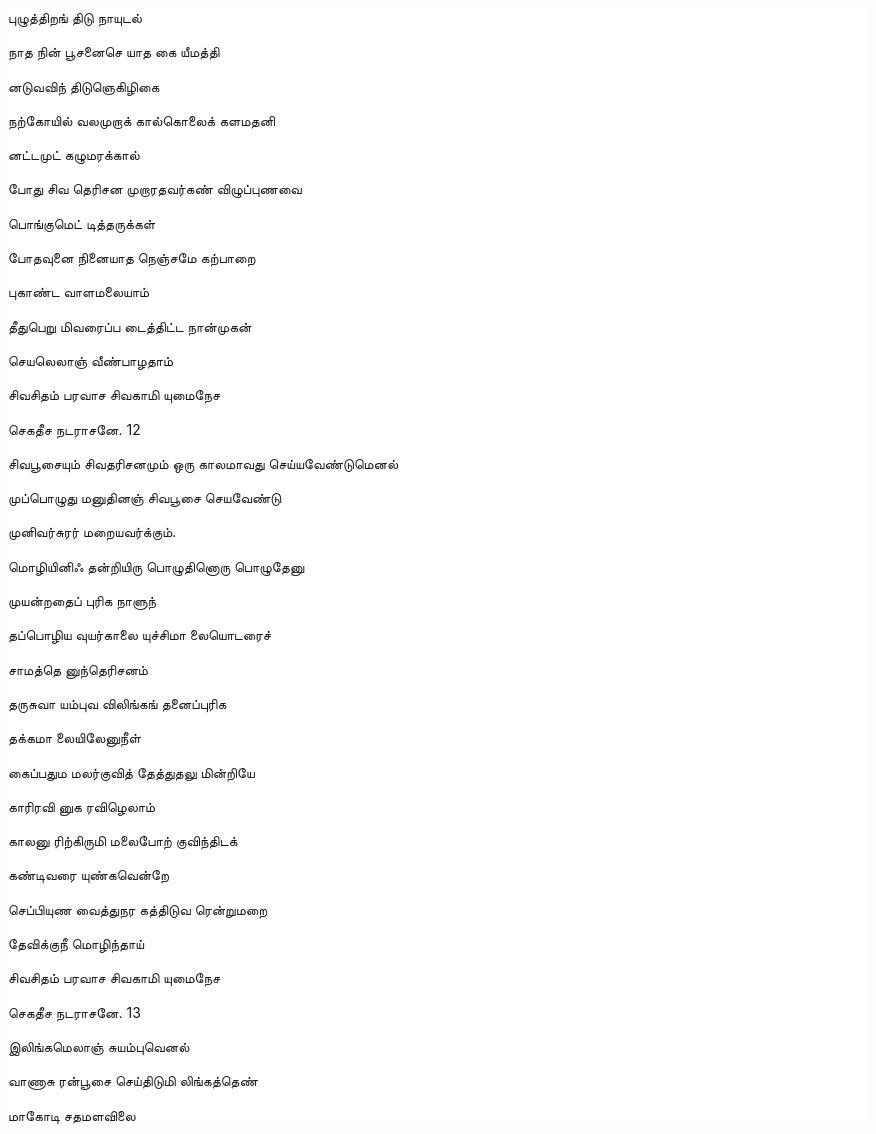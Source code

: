 புழுத்திறங் திடு நாயுடல்  

நாத நின் பூசனைசெ யாத கை யீமத்தி  

னடுவவிந் திடுஞெகிழிகை  

நற்கோயில் வலமுறாக் கால்கொலைக் களமதனி  

னட்டமுட் கழுமரக்கால்  

போது சிவ தெரிசன முறாரதவர்கண் விழுப்புணவை  

பொங்குமெட் டித்தருக்கள்  

போதவுனை நினையாத நெஞ்சமே கற்பாறை  

புகாண்ட வாளமலையாம்  

தீதுபெறு மிவரைப்ப டைத்திட்ட நான்முகன்  

செயலெலாஞ் வீண்பாழதாம்  

சிவசிதம் பரவாச சிவகாமி யுமைநேச  

செகதீச நடராசனே. 12  

சிவபூசையும் சிவதரிசனமும் ஒரு காலமாவது செய்யவேண்டுமெனல்  

முப்பொழுது மனுதினஞ் சிவபூசை செயவேண்டு  

முனிவர்சுரர் மறையவர்க்கும்.  

மொழியினிஃ தன்றியிரு பொழுதினொரு பொழுதேனு  

முயன்றதைப் புரிக நாளுந்  

தப்பொழிய வுயர்காலை யுச்சிமா லையொடரைச்  

சாமத்தெ னுந்தெரிசனம்  

தருசுவா யம்புவ விலிங்கங் தனைப்புரிக  

தக்கமா லையிலேனுநீள்  

கைப்பதும மலர்குவித் தேத்துதலு மின்றியே  

காரிரவி னுக ரவிழெலாம்  

காலனு ரிற்கிருமி மலைபோற் குவிந்திடக்  

கண்டிவரை யுண்கவென்றே  

செப்பியுண வைத்துநர கத்திடுவ ரென்றுமறை  

தேவிக்குநீ மொழிந்தாய்  

சிவசிதம் பரவாச சிவகாமி யுமைநேச  

செகதீச நடராசனே. 13  

இலிங்கமெலாஞ் சுயம்புவெனல்  

வாணாசு ரன்பூசை செய்திடுமி லிங்கத்தெண்  

மாகோடி சதமளவிலை  
